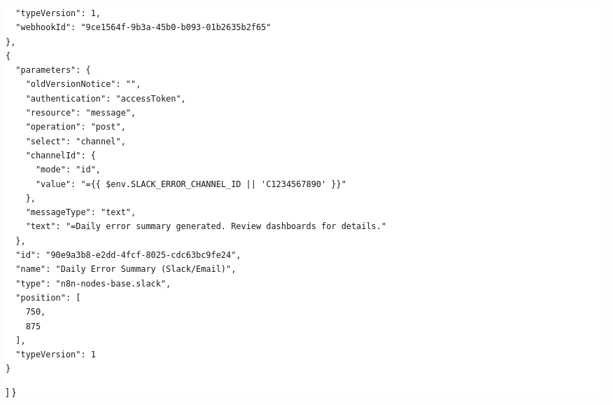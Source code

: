       "typeVersion": 1,
      "webhookId": "9ce1564f-9b3a-45b0-b093-01b2635b2f65"
    },
    {
      "parameters": {
        "oldVersionNotice": "",
        "authentication": "accessToken",
        "resource": "message",
        "operation": "post",
        "select": "channel",
        "channelId": {
          "mode": "id",
          "value": "={{ $env.SLACK_ERROR_CHANNEL_ID || 'C1234567890' }}"
        },
        "messageType": "text",
        "text": "=Daily error summary generated. Review dashboards for details."
      },
      "id": "90e9a3b8-e2dd-4fcf-8025-cdc63bc9fe24",
      "name": "Daily Error Summary (Slack/Email)",
      "type": "n8n-nodes-base.slack",
      "position": [
        750,
        875
      ],
      "typeVersion": 1
    }
  ]
}